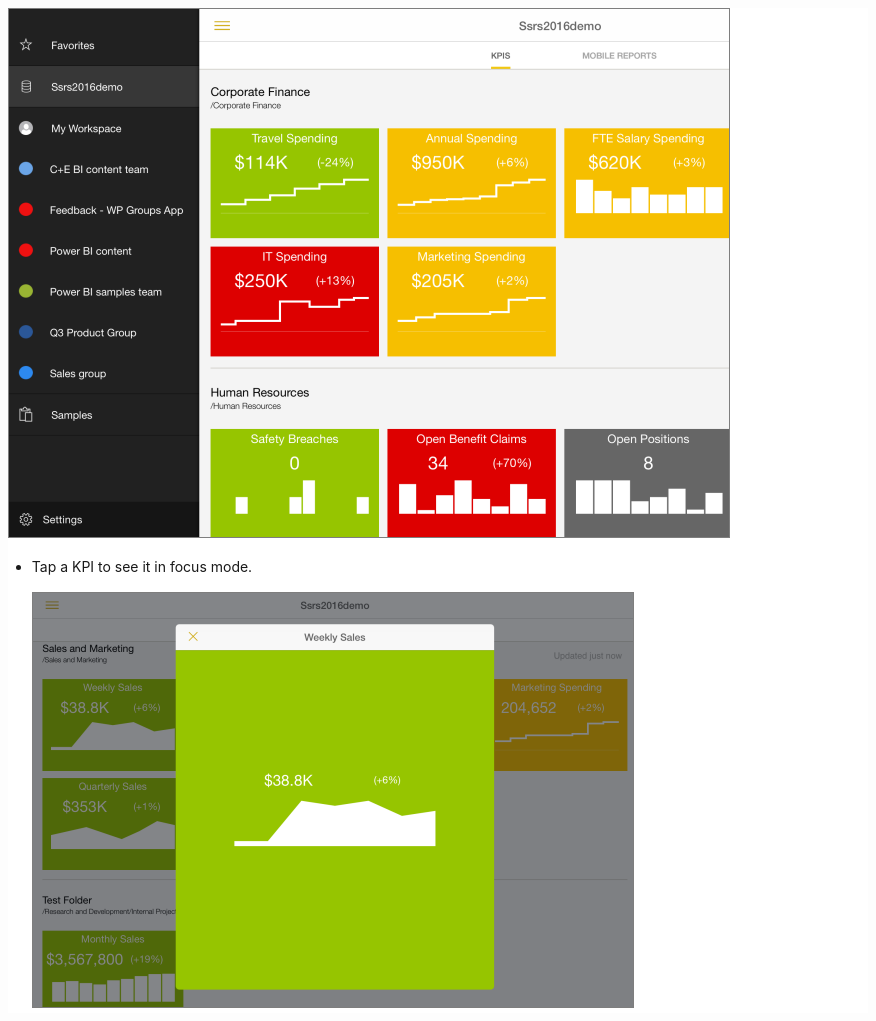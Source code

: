 ![PBI_iPad_SSMRP_Portal](../../Images/Image/ImageNotContaina/PBI_iPad_SSMRP_Portal.png)  
  
- Tap a KPI to see it in focus mode.  
  
    ![PBI_iPad_SSMRP_Tile](../../Images/Image/ImageNotContaina/PBI_iPad_SSMRP_Tile.png)  
  
